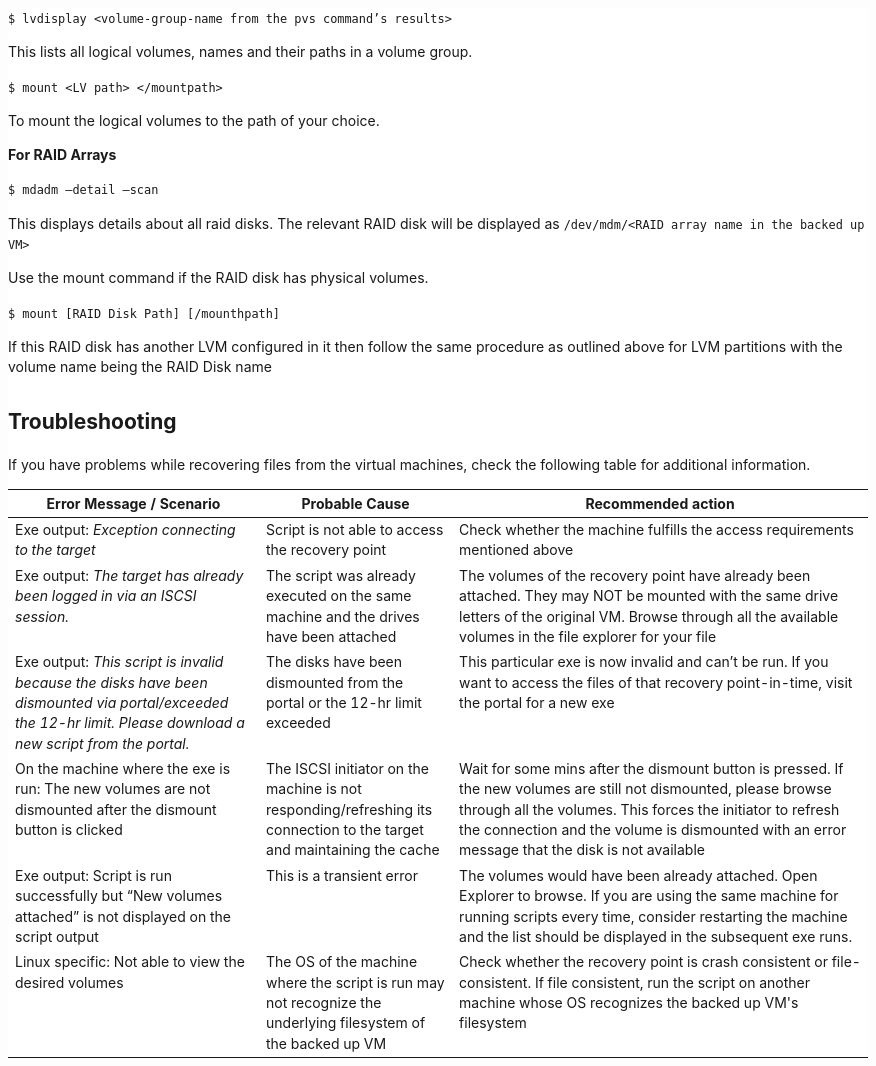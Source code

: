 ```
$ lvdisplay <volume-group-name from the pvs command’s results> 
```
This lists all logical volumes, names and their paths in a volume group.

```
$ mount <LV path> </mountpath>
```
To mount the logical volumes to the path of your choice.


**For RAID Arrays**

```
$ mdadm –detail –scan
```
This displays details about all raid disks. The relevant RAID disk will be displayed as `/dev/mdm/<RAID array name in the backed up VM>`

Use the mount command if the RAID disk has physical volumes.
```
$ mount [RAID Disk Path] [/mounthpath]
```

If this RAID disk has another LVM configured in it then follow the same procedure as outlined above for LVM partitions with the volume name being the RAID Disk name

## Troubleshooting

If you have problems while recovering files from the virtual machines, check the following table for additional information.

| Error Message / Scenario | Probable Cause | Recommended action |
| ------------------------ | -------------- | ------------------ |
| Exe output: *Exception connecting to the target* |Script is not able to access the recovery point	| Check whether the machine fulfills the access requirements mentioned above|  
|	Exe output: *The target has already been logged in via an ISCSI session.* |	The script was already executed on the same machine and the drives have been attached |	The volumes of the recovery point have already been attached. They may NOT be mounted with the same drive letters of the original VM. Browse through all the available volumes in the file explorer for your file |
| Exe output: *This script is invalid because the disks have been dismounted via portal/exceeded the 12-hr limit. Please download a new script from the portal.* |	The disks have been dismounted from the portal or the 12-hr limit exceeded |	This particular exe is now invalid and can’t be run. If you want to access the files of that recovery point-in-time, visit the portal for a new exe|
| On the machine where the exe is run: The new volumes are not dismounted after the dismount button is clicked |	The ISCSI initiator on the machine is not responding/refreshing its connection to the target and maintaining the cache |	Wait for some mins after the dismount button is pressed. If the new volumes are still not dismounted, please browse through all the volumes. This forces the initiator to refresh the connection and the volume is dismounted with an error message that the disk is not available|
| Exe output: Script is run successfully but “New volumes attached” is not displayed on the script output |	This is a transient error	| The volumes would have been already attached. Open Explorer to browse. If you are using the same machine for running scripts every time, consider restarting the machine and the list should be displayed in the subsequent exe runs. |
| Linux specific: Not able to view the desired volumes | The OS of the machine where the script is run may not recognize the underlying filesystem of the backed up VM | Check whether the recovery point is crash consistent or file-consistent. If file consistent, run the script on another machine whose OS recognizes the backed up VM's filesystem |
